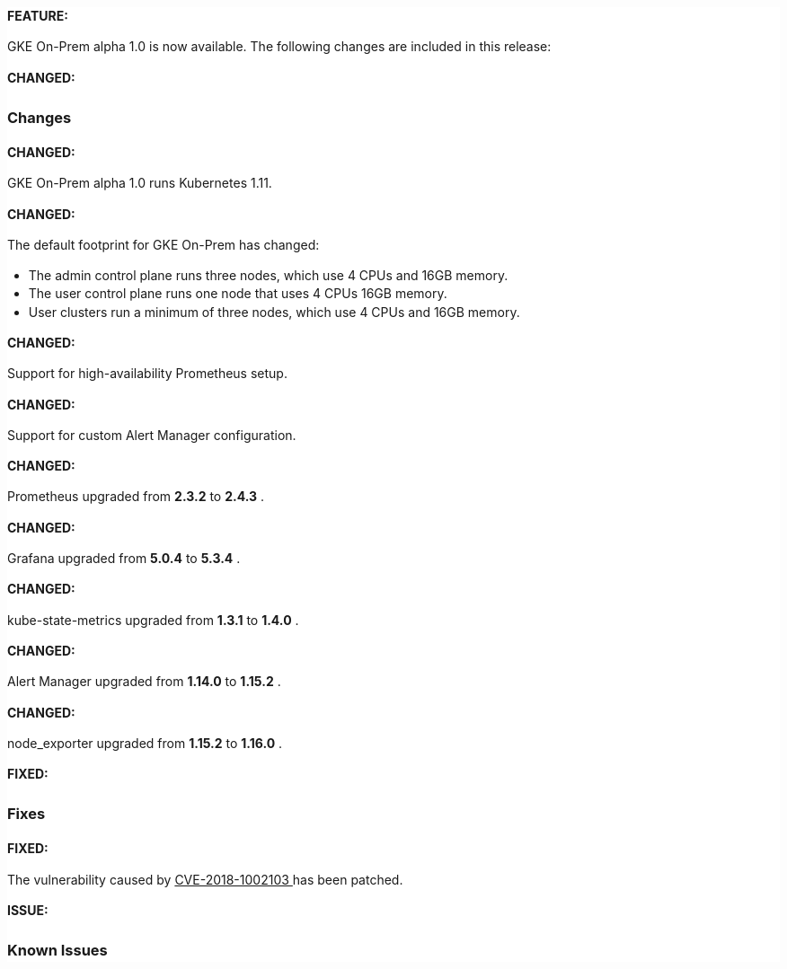 **FEATURE:**

GKE On-Prem alpha 1.0 is now available. The following changes are included in
this release:

**CHANGED:**

###  Changes

**CHANGED:**

GKE On-Prem alpha 1.0 runs Kubernetes 1.11.

**CHANGED:**

The default footprint for GKE On-Prem has changed:

  * The admin control plane runs three nodes, which use 4 CPUs and 16GB memory. 
  * The user control plane runs one node that uses 4 CPUs 16GB memory. 
  * User clusters run a minimum of three nodes, which use 4 CPUs and 16GB memory. 

**CHANGED:**

Support for high-availability Prometheus setup.

**CHANGED:**

Support for custom Alert Manager configuration.

**CHANGED:**

Prometheus upgraded from **2.3.2** to **2.4.3** .

**CHANGED:**

Grafana upgraded from **5.0.4** to **5.3.4** .

**CHANGED:**

kube-state-metrics upgraded from **1.3.1** to **1.4.0** .

**CHANGED:**

Alert Manager upgraded from **1.14.0** to **1.15.2** .

**CHANGED:**

node_exporter upgraded from **1.15.2** to **1.16.0** .

**FIXED:**

###  Fixes

**FIXED:**

The vulnerability caused by [ CVE-2018-1002103
](https://github.com/kubernetes/minikube/issues/3208) has been patched.

**ISSUE:**

###  Known Issues

